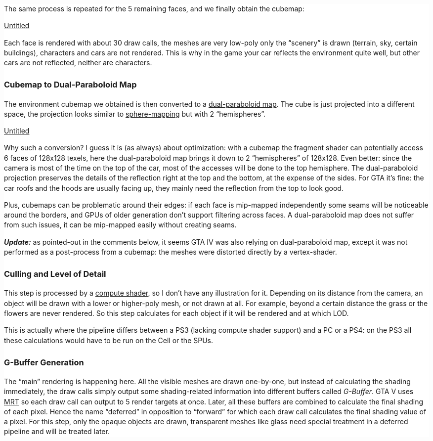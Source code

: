The same process is repeated for the 5 remaining faces, and we finally obtain the cubemap:

[Untitled](22/Untitled%20Database.csv)

Each face is rendered with about 30 draw calls, the meshes are very low-poly only the “scenery” is drawn (terrain, sky, certain buildings), characters and cars are not rendered. This is why in the game your car reflects the environment quite well, but other cars are not reflected, neither are characters.

### Cubemap to Dual-Paraboloid Map

The environment cubemap we obtained is then converted to a [dual-paraboloid map](https://graphicsrunner.blogspot.com/2008/07/dual-paraboloid-reflections.html). The cube is just projected into a different space, the projection looks similar to [sphere-mapping](https://en.wikipedia.org/wiki/Sphere_mapping) but with 2 “hemispheres”.

[Untitled](22/Untitled%20Database%201.csv)

Why such a conversion? I guess it is (as always) about optimization: with a cubemap the fragment shader can potentially access 6 faces of 128x128 texels, here the dual-paraboloid map brings it down to 2 “hemispheres” of 128x128. Even better: since the camera is most of the time on the top of the car, most of the accesses will be done to the top hemisphere. The dual-paraboloid projection preserves the details of the reflection right at the top and the bottom, at the expense of the sides. For GTA it’s fine: the car roofs and the hoods are usually facing up, they mainly need the reflection from the top to look good.

Plus, cubemaps can be problematic around their edges: if each face is mip-mapped independently some seams will be noticeable around the borders, and GPUs of older generation don’t support filtering across faces. A dual-paraboloid map does not suffer from such issues, it can be mip-mapped easily without creating seams.

***Update:*** as pointed-out in the comments below, it seems GTA IV was also relying on dual-paraboloid map, except it was not performed as a post-process from a cubemap: the meshes were distorted directly by a vertex-shader.

### Culling and Level of Detail

This step is processed by a [compute shader](https://www.opengl.org/wiki/Compute_Shader), so I don’t have any illustration for it. Depending on its distance from the camera, an object will be drawn with a lower or higher-poly mesh, or not drawn at all. For example, beyond a certain distance the grass or the flowers are never rendered. So this step calculates for each object if it will be rendered and at which LOD.

This is actually where the pipeline differs between a PS3 (lacking compute shader support) and a PC or a PS4: on the PS3 all these calculations would have to be run on the Cell or the SPUs.

### G-Buffer Generation

The “main” rendering is happening here. All the visible meshes are drawn one-by-one, but instead of calculating the shading immediately, the draw calls simply output some shading-related information into different buffers called *G-Buffer*. GTA V uses [MRT](https://en.wikipedia.org/wiki/Multiple_Render_Targets) so each draw call can output to 5 render targets at once. Later, all these buffers are combined to calculate the final shading of each pixel. Hence the name “deferred” in opposition to “forward” for which each draw call calculates the final shading value of a pixel. For this step, only the opaque objects are drawn, transparent meshes like glass need special treatment in a deferred pipeline and will be treated later.
